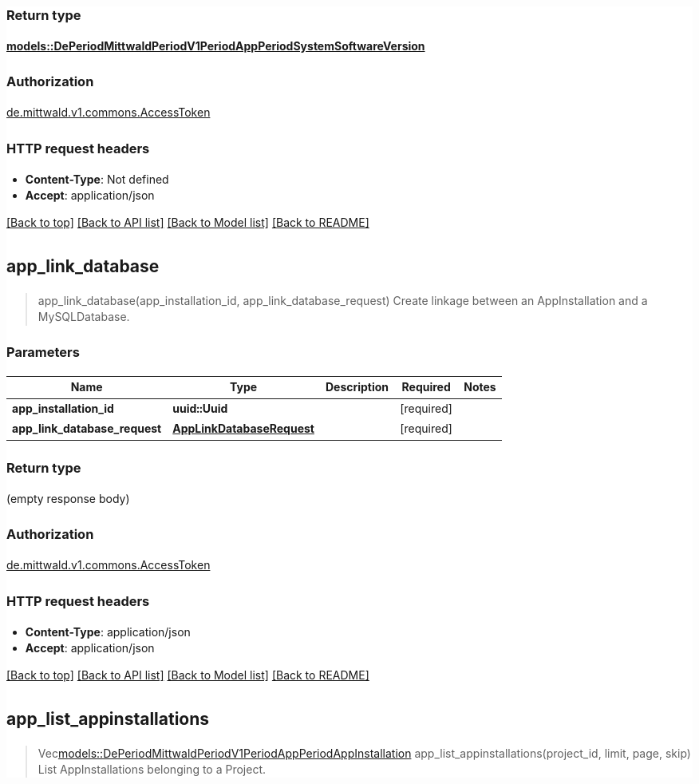 ### Return type

[**models::DePeriodMittwaldPeriodV1PeriodAppPeriodSystemSoftwareVersion**](de.mittwald.v1.app.SystemSoftwareVersion.md)

### Authorization

[de.mittwald.v1.commons.AccessToken](../README.md#de.mittwald.v1.commons.AccessToken)

### HTTP request headers

- **Content-Type**: Not defined
- **Accept**: application/json

[[Back to top]](#) [[Back to API list]](../README.md#documentation-for-api-endpoints) [[Back to Model list]](../README.md#documentation-for-models) [[Back to README]](../README.md)


## app_link_database

> app_link_database(app_installation_id, app_link_database_request)
Create linkage between an AppInstallation and a MySQLDatabase.

### Parameters


Name | Type | Description  | Required | Notes
------------- | ------------- | ------------- | ------------- | -------------
**app_installation_id** | **uuid::Uuid** |  | [required] |
**app_link_database_request** | [**AppLinkDatabaseRequest**](AppLinkDatabaseRequest.md) |  | [required] |

### Return type

 (empty response body)

### Authorization

[de.mittwald.v1.commons.AccessToken](../README.md#de.mittwald.v1.commons.AccessToken)

### HTTP request headers

- **Content-Type**: application/json
- **Accept**: application/json

[[Back to top]](#) [[Back to API list]](../README.md#documentation-for-api-endpoints) [[Back to Model list]](../README.md#documentation-for-models) [[Back to README]](../README.md)


## app_list_appinstallations

> Vec<models::DePeriodMittwaldPeriodV1PeriodAppPeriodAppInstallation> app_list_appinstallations(project_id, limit, page, skip)
List AppInstallations belonging to a Project.
